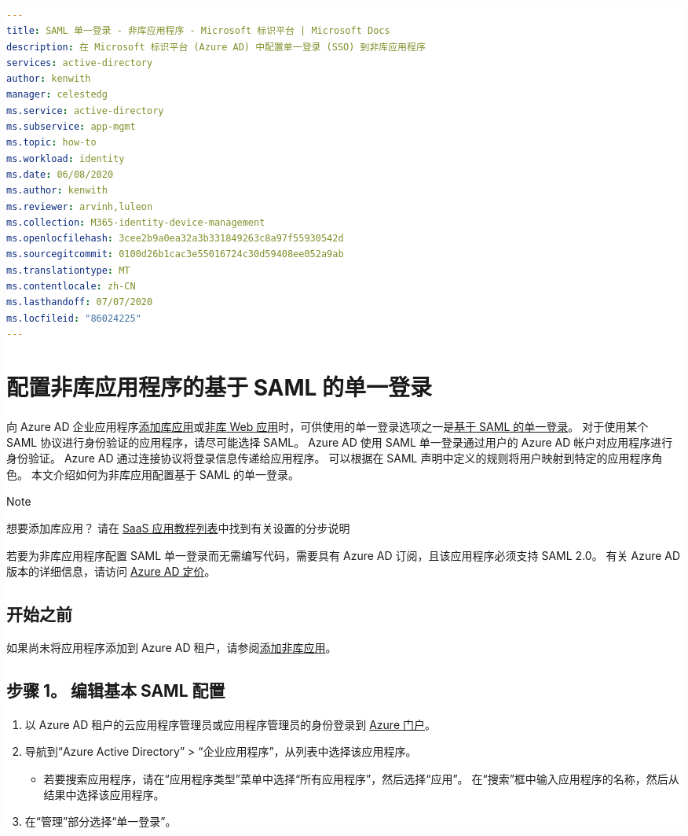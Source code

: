 ```yaml
---
title: SAML 单一登录 - 非库应用程序 - Microsoft 标识平台 | Microsoft Docs
description: 在 Microsoft 标识平台 (Azure AD) 中配置单一登录 (SSO) 到非库应用程序
services: active-directory
author: kenwith
manager: celestedg
ms.service: active-directory
ms.subservice: app-mgmt
ms.topic: how-to
ms.workload: identity
ms.date: 06/08/2020
ms.author: kenwith
ms.reviewer: arvinh,luleon
ms.collection: M365-identity-device-management
ms.openlocfilehash: 3cee2b9a0ea32a3b331849263c8a97f55930542d
ms.sourcegitcommit: 0100d26b1cac3e55016724c30d59408ee052a9ab
ms.translationtype: MT
ms.contentlocale: zh-CN
ms.lasthandoff: 07/07/2020
ms.locfileid: "86024225"
---
```

# <a name="configure-saml-based-single-sign-on-to-non-gallery-applications"></a>配置非库应用程序的基于 SAML 的单一登录

向 Azure AD 企业应用程序[添加库应用](add-gallery-app.md)或[非库 Web 应用](add-non-gallery-app.md)时，可供使用的单一登录选项之一是[基于 SAML 的单一登录](what-is-single-sign-on.md#saml-sso)。 对于使用某个 SAML 协议进行身份验证的应用程序，请尽可能选择 SAML。 Azure AD 使用 SAML 单一登录通过用户的 Azure AD 帐户对应用程序进行身份验证。 Azure AD 通过连接协议将登录信息传递给应用程序。 可以根据在 SAML 声明中定义的规则将用户映射到特定的应用程序角色。 本文介绍如何为非库应用配置基于 SAML 的单一登录。 

> [!NOTE]
> 想要添加库应用？ 请在 [SaaS 应用教程列表](../saas-apps/tutorial-list.md)中找到有关设置的分步说明

若要为非库应用程序配置 SAML 单一登录而无需编写代码，需要具有 Azure AD 订阅，且该应用程序必须支持 SAML 2.0。 有关 Azure AD 版本的详细信息，请访问 [Azure AD 定价](https://azure.microsoft.com/pricing/details/active-directory/)。

## <a name="before-you-begin"></a>开始之前

如果尚未将应用程序添加到 Azure AD 租户，请参阅[添加非库应用](add-non-gallery-app.md)。

## <a name="step-1-edit-the-basic-saml-configuration"></a>步骤 1。 编辑基本 SAML 配置

1. 以 Azure AD 租户的云应用程序管理员或应用程序管理员的身份登录到 [Azure 门户](https://portal.azure.com)。

2. 导航到“Azure Active Directory” > “企业应用程序”，从列表中选择该应用程序。  
   
   - 若要搜索应用程序，请在“应用程序类型”菜单中选择“所有应用程序”，然后选择“应用”。   在“搜索”框中输入应用程序的名称，然后从结果中选择该应用程序。

3. 在“管理”部分选择“单一登录”。  
